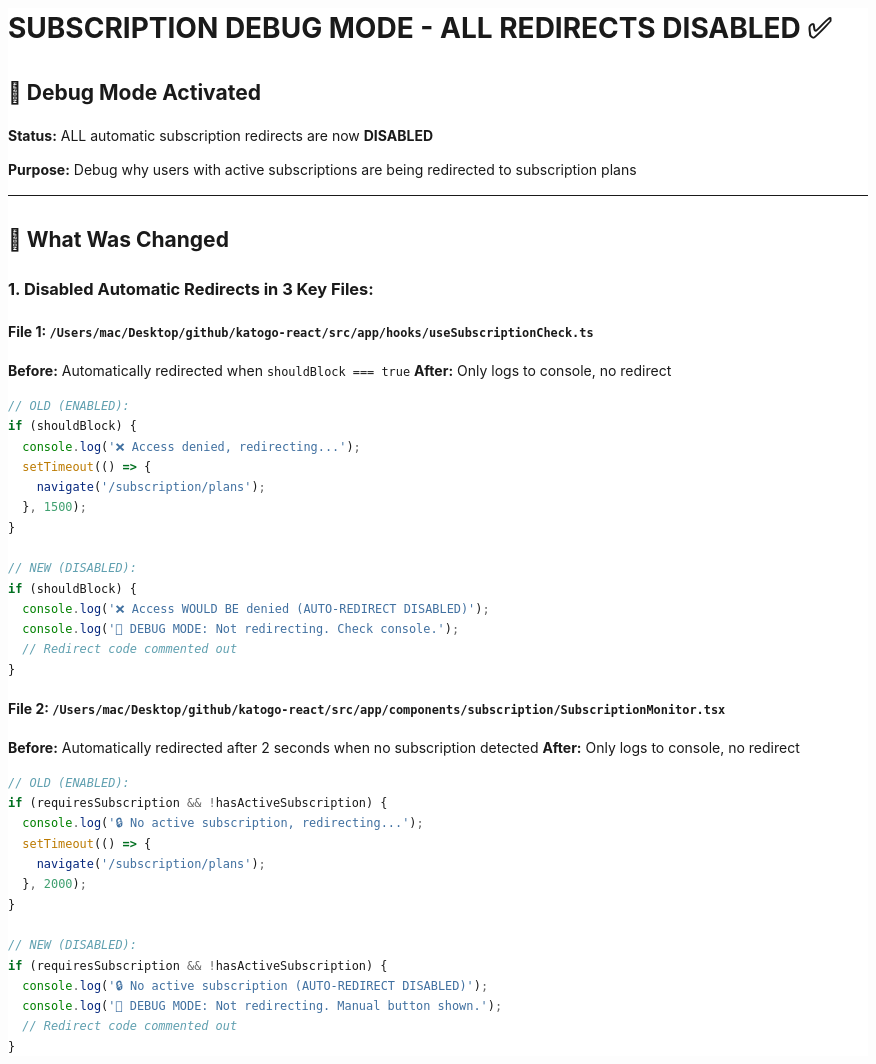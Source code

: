 # SUBSCRIPTION DEBUG MODE - ALL REDIRECTS DISABLED ✅

## 🐛 Debug Mode Activated

**Status:** ALL automatic subscription redirects are now **DISABLED**

**Purpose:** Debug why users with active subscriptions are being redirected to subscription plans

---

## 🎯 What Was Changed

### 1. Disabled Automatic Redirects in 3 Key Files:

#### File 1: `/Users/mac/Desktop/github/katogo-react/src/app/hooks/useSubscriptionCheck.ts`
**Before:** Automatically redirected when `shouldBlock === true`
**After:** Only logs to console, no redirect

```typescript
// OLD (ENABLED):
if (shouldBlock) {
  console.log('❌ Access denied, redirecting...');
  setTimeout(() => {
    navigate('/subscription/plans');
  }, 1500);
}

// NEW (DISABLED):
if (shouldBlock) {
  console.log('❌ Access WOULD BE denied (AUTO-REDIRECT DISABLED)');
  console.log('🐛 DEBUG MODE: Not redirecting. Check console.');
  // Redirect code commented out
}
```

#### File 2: `/Users/mac/Desktop/github/katogo-react/src/app/components/subscription/SubscriptionMonitor.tsx`
**Before:** Automatically redirected after 2 seconds when no subscription detected
**After:** Only logs to console, no redirect

```typescript
// OLD (ENABLED):
if (requiresSubscription && !hasActiveSubscription) {
  console.log('🔒 No active subscription, redirecting...');
  setTimeout(() => {
    navigate('/subscription/plans');
  }, 2000);
}

// NEW (DISABLED):
if (requiresSubscription && !hasActiveSubscription) {
  console.log('🔒 No active subscription (AUTO-REDIRECT DISABLED)');
  console.log('🐛 DEBUG MODE: Not redirecting. Manual button shown.');
  // Redirect code commented out
}
```
